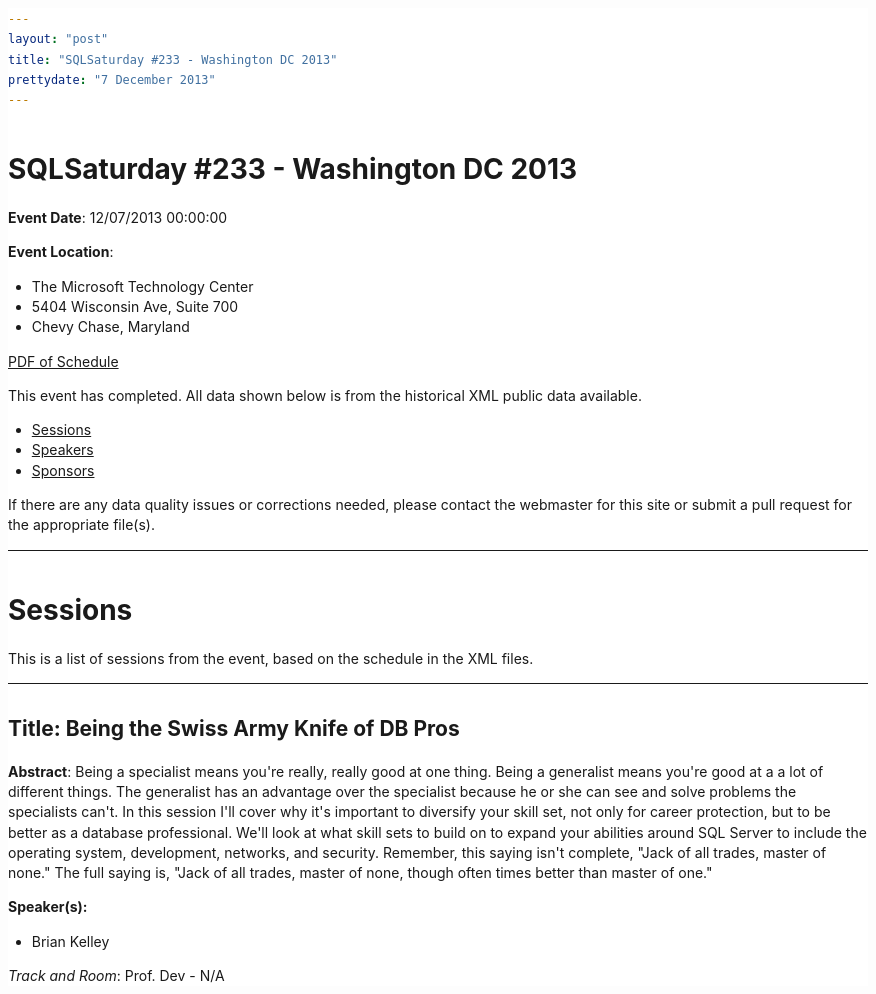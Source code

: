 ```yaml
---
layout: "post" 
title: "SQLSaturday #233 - Washington DC 2013" 
prettydate: "7 December 2013" 
---
```

# SQLSaturday #233 - Washington DC 2013
 
**Event Date**: 12/07/2013 00:00:00
 
**Event Location**:
- The Microsoft Technology Center
- 5404 Wisconsin Ave, Suite 700
- Chevy Chase, Maryland
 
<a href="/assets/pdf/0233.pdf">PDF of Schedule</a>
 
This event has completed. All data shown below is from the historical XML public data available.
<ul>
   <li><a href="#sessions">Sessions</a></li>
   <li><a href="#speakers">Speakers</a></li>
   <li><a href="#sponsors">Sponsors</a></li>
</ul>
 
 
If there are any data quality issues or corrections needed, please contact the webmaster for this site or submit a pull request for the appropriate file(s). 
 
----------------------------------------------------------------------------------- 
 
# <a name="sessions"></a>Sessions
This is a list of sessions from the event, based on the schedule in the XML files.
 
----------------------------------------------------------------------------------- 
 
## Title: Being the Swiss Army Knife of DB Pros
 
**Abstract**:
Being a specialist means you're really, really good at one thing. Being a generalist means you're good at a a lot of different things. The generalist has an advantage over the specialist because he or she can see and solve problems the specialists can't. In this session I'll cover why it's important to diversify your skill set, not only for career protection, but to be better as a database professional. We'll look at what skill sets to build on to expand your abilities around SQL Server to include the operating system, development, networks, and security. Remember, this saying isn't complete, "Jack of all trades, master of none." The full saying is, "Jack of all trades, master of none, though often times better than master of one."
 
**Speaker(s):**
- Brian Kelley
 
*Track and Room*: Prof. Dev - N/A
 